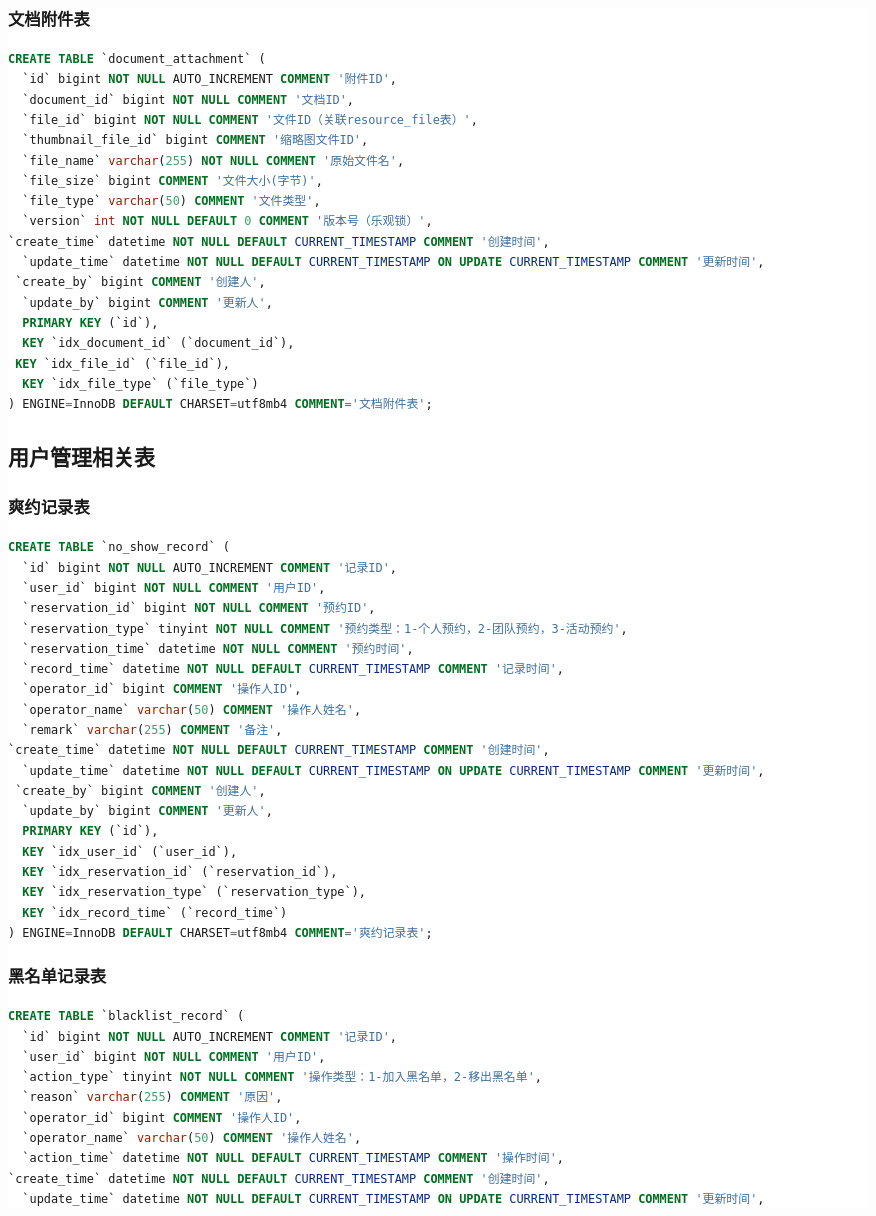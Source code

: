 ### 文档附件表
```sql
CREATE TABLE `document_attachment` (
  `id` bigint NOT NULL AUTO_INCREMENT COMMENT '附件ID',
  `document_id` bigint NOT NULL COMMENT '文档ID',
  `file_id` bigint NOT NULL COMMENT '文件ID（关联resource_file表）',
  `thumbnail_file_id` bigint COMMENT '缩略图文件ID',
  `file_name` varchar(255) NOT NULL COMMENT '原始文件名',
  `file_size` bigint COMMENT '文件大小(字节)',
  `file_type` varchar(50) COMMENT '文件类型',
  `version` int NOT NULL DEFAULT 0 COMMENT '版本号（乐观锁）',
`create_time` datetime NOT NULL DEFAULT CURRENT_TIMESTAMP COMMENT '创建时间',
  `update_time` datetime NOT NULL DEFAULT CURRENT_TIMESTAMP ON UPDATE CURRENT_TIMESTAMP COMMENT '更新时间',
 `create_by` bigint COMMENT '创建人',
  `update_by` bigint COMMENT '更新人',
  PRIMARY KEY (`id`),
  KEY `idx_document_id` (`document_id`),
 KEY `idx_file_id` (`file_id`),
  KEY `idx_file_type` (`file_type`)
) ENGINE=InnoDB DEFAULT CHARSET=utf8mb4 COMMENT='文档附件表';
```

## 用户管理相关表

### 爽约记录表
```sql
CREATE TABLE `no_show_record` (
  `id` bigint NOT NULL AUTO_INCREMENT COMMENT '记录ID',
  `user_id` bigint NOT NULL COMMENT '用户ID',
  `reservation_id` bigint NOT NULL COMMENT '预约ID',
  `reservation_type` tinyint NOT NULL COMMENT '预约类型：1-个人预约，2-团队预约，3-活动预约',
  `reservation_time` datetime NOT NULL COMMENT '预约时间',
  `record_time` datetime NOT NULL DEFAULT CURRENT_TIMESTAMP COMMENT '记录时间',
  `operator_id` bigint COMMENT '操作人ID',
  `operator_name` varchar(50) COMMENT '操作人姓名',
  `remark` varchar(255) COMMENT '备注',
`create_time` datetime NOT NULL DEFAULT CURRENT_TIMESTAMP COMMENT '创建时间',
  `update_time` datetime NOT NULL DEFAULT CURRENT_TIMESTAMP ON UPDATE CURRENT_TIMESTAMP COMMENT '更新时间',
 `create_by` bigint COMMENT '创建人',
  `update_by` bigint COMMENT '更新人',
  PRIMARY KEY (`id`),
  KEY `idx_user_id` (`user_id`),
  KEY `idx_reservation_id` (`reservation_id`),
  KEY `idx_reservation_type` (`reservation_type`),
  KEY `idx_record_time` (`record_time`)
) ENGINE=InnoDB DEFAULT CHARSET=utf8mb4 COMMENT='爽约记录表';
```

### 黑名单记录表
```sql
CREATE TABLE `blacklist_record` (
  `id` bigint NOT NULL AUTO_INCREMENT COMMENT '记录ID',
  `user_id` bigint NOT NULL COMMENT '用户ID',
  `action_type` tinyint NOT NULL COMMENT '操作类型：1-加入黑名单，2-移出黑名单',
  `reason` varchar(255) COMMENT '原因',
  `operator_id` bigint COMMENT '操作人ID',
  `operator_name` varchar(50) COMMENT '操作人姓名',
  `action_time` datetime NOT NULL DEFAULT CURRENT_TIMESTAMP COMMENT '操作时间',
`create_time` datetime NOT NULL DEFAULT CURRENT_TIMESTAMP COMMENT '创建时间',
  `update_time` datetime NOT NULL DEFAULT CURRENT_TIMESTAMP ON UPDATE CURRENT_TIMESTAMP COMMENT '更新时间',
```